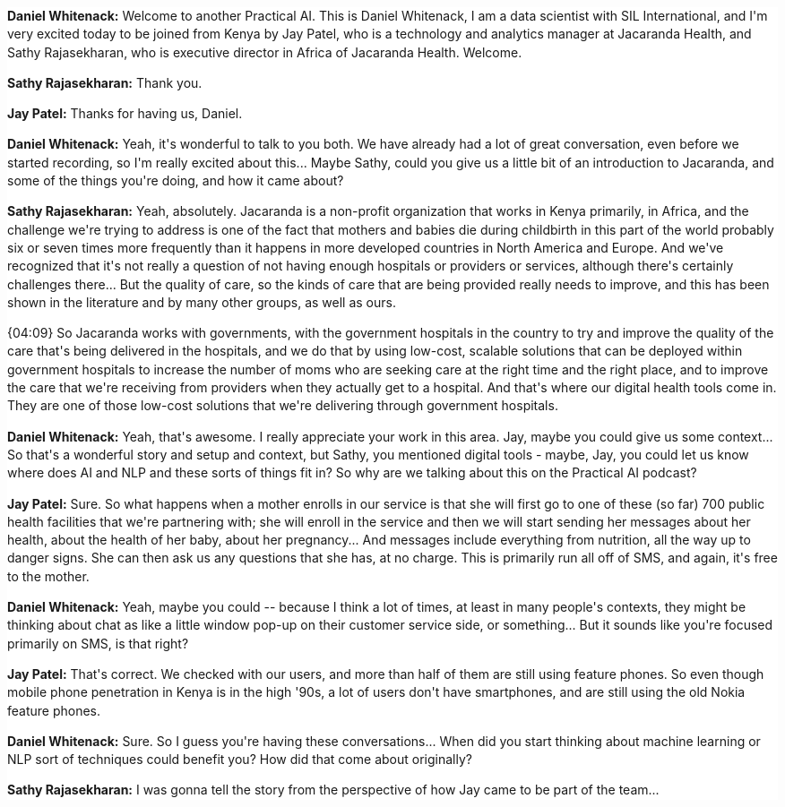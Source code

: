 **Daniel Whitenack:** Welcome to another Practical AI. This is Daniel Whitenack, I am a data scientist with SIL International, and I'm very excited today to be joined from Kenya by Jay Patel, who is a technology and analytics manager at Jacaranda Health, and Sathy Rajasekharan, who is executive director in Africa of Jacaranda Health. Welcome.

**Sathy Rajasekharan:** Thank you.

**Jay Patel:** Thanks for having us, Daniel.

**Daniel Whitenack:** Yeah, it's wonderful to talk to you both. We have already had a lot of great conversation, even before we started recording, so I'm really excited about this... Maybe Sathy, could you give us a little bit of an introduction to Jacaranda, and some of the things you're doing, and how it came about?

**Sathy Rajasekharan:** Yeah, absolutely. Jacaranda is a non-profit organization that works in Kenya primarily, in Africa, and the challenge we're trying to address is one of the fact that mothers and babies die during childbirth in this part of the world probably six or seven times more frequently than it happens in more developed countries in North America and Europe. And we've recognized that it's not really a question of not having enough hospitals or providers or services, although there's certainly challenges there... But the quality of care, so the kinds of care that are being provided really needs to improve, and this has been shown in the literature and by many other groups, as well as ours.

\{04:09\} So Jacaranda works with governments, with the government hospitals in the country to try and improve the quality of the care that's being delivered in the hospitals, and we do that by using low-cost, scalable solutions that can be deployed within government hospitals to increase the number of moms who are seeking care at the right time and the right place, and to improve the care that we're receiving from providers when they actually get to a hospital. And that's where our digital health tools come in. They are one of those low-cost solutions that we're delivering through government hospitals.

**Daniel Whitenack:** Yeah, that's awesome. I really appreciate your work in this area. Jay, maybe you could give us some context... So that's a wonderful story and setup and context, but Sathy, you mentioned digital tools - maybe, Jay, you could let us know where does AI and NLP and these sorts of things fit in? So why are we talking about this on the Practical AI podcast?

**Jay Patel:** Sure. So what happens when a mother enrolls in our service is that she will first go to one of these (so far) 700 public health facilities that we're partnering with; she will enroll in the service and then we will start sending her messages about her health, about the health of her baby, about her pregnancy... And messages include everything from nutrition, all the way up to danger signs. She can then ask us any questions that she has, at no charge. This is primarily run all off of SMS, and again, it's free to the mother.

**Daniel Whitenack:** Yeah, maybe you could -- because I think a lot of times, at least in many people's contexts, they might be thinking about chat as like a little window pop-up on their customer service side, or something... But it sounds like you're focused primarily on SMS, is that right?

**Jay Patel:** That's correct. We checked with our users, and more than half of them are still using feature phones. So even though mobile phone penetration in Kenya is in the high '90s, a lot of users don't have smartphones, and are still using the old Nokia feature phones.

**Daniel Whitenack:** Sure. So I guess you're having these conversations... When did you start thinking about machine learning or NLP sort of techniques could benefit you? How did that come about originally?

**Sathy Rajasekharan:** I was gonna tell the story from the perspective of how Jay came to be part of the team...
